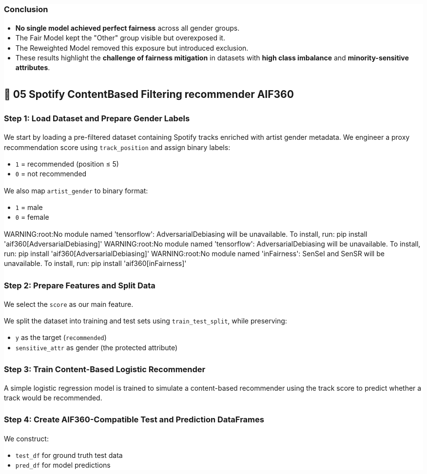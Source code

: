 ### Conclusion

- **No single model achieved perfect fairness** across all gender groups.
- The Fair Model kept the "Other" group visible but overexposed it.
- The Reweighted Model removed this exposure but introduced exclusion.
- These results highlight the **challenge of fairness mitigation** in datasets with **high class imbalance** and **minority-sensitive attributes**.


## 📘 05 Spotify ContentBased Filtering recommender AIF360

### Step 1: Load Dataset and Prepare Gender Labels

We start by loading a pre-filtered dataset containing Spotify tracks enriched with artist gender metadata.
We engineer a proxy recommendation score using `track_position` and assign binary labels:
- `1` = recommended (position ≤ 5)
- `0` = not recommended

We also map `artist_gender` to binary format:
- `1` = male
- `0` = female

WARNING:root:No module named 'tensorflow': AdversarialDebiasing will be unavailable. To install, run:
pip install 'aif360[AdversarialDebiasing]'
WARNING:root:No module named 'tensorflow': AdversarialDebiasing will be unavailable. To install, run:
pip install 'aif360[AdversarialDebiasing]'
WARNING:root:No module named 'inFairness': SenSeI and SenSR will be unavailable. To install, run:
pip install 'aif360[inFairness]'


### Step 2: Prepare Features and Split Data

We select the `score` as our main feature.

We split the dataset into training and test sets using `train_test_split`,
while preserving:
- `y` as the target (`recommended`)
- `sensitive_attr` as gender (the protected attribute)

### Step 3: Train Content-Based Logistic Recommender

A simple logistic regression model is trained to simulate a content-based recommender
using the track score to predict whether a track would be recommended.

### Step 4: Create AIF360-Compatible Test and Prediction DataFrames

We construct:
- `test_df` for ground truth test data
- `pred_df` for model predictions

